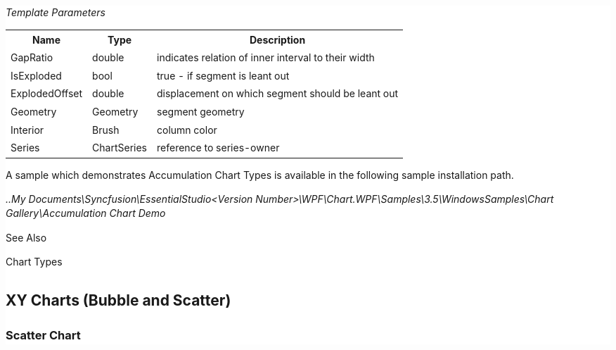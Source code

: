 _Template Parameters_

<table>
<tr>
<th>
Name</th><th>
Type</th><th>
Description</th></tr>
<tr>
<td>
GapRatio</td><td>
double</td><td>
indicates relation of inner interval to their  width</td></tr>
<tr>
<td>
IsExploded</td><td>
bool</td><td>
true - if segment is leant out</td></tr>
<tr>
<td>
ExplodedOffset</td><td>
double</td><td>
displacement on which segment should be leant out</td></tr>
<tr>
<td>
Geometry</td><td>
Geometry</td><td>
segment geometry</td></tr>
<tr>
<td>
Interior</td><td>
Brush</td><td>
column color</td></tr>
<tr>
<td>
Series</td><td>
ChartSeries</td><td>
reference to series-owner</td></tr>
</table>
A sample which demonstrates Accumulation Chart Types is available in the following sample installation path.

_..My Documents\Syncfusion\EssentialStudio\<Version Number>\WPF\Chart.WPF\Samples\3.5\WindowsSamples\Chart Gallery\Accumulation Chart Demo_

See Also

Chart Types

## XY Charts (Bubble and Scatter)

### Scatter Chart
